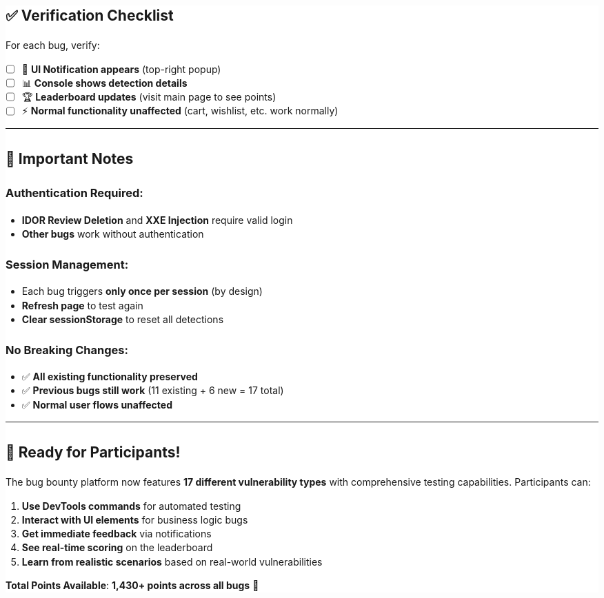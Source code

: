## ✅ **Verification Checklist**

For each bug, verify:
- [ ] 🎉 **UI Notification appears** (top-right popup)
- [ ] 📊 **Console shows detection details**
- [ ] 🏆 **Leaderboard updates** (visit main page to see points)
- [ ] ⚡ **Normal functionality unaffected** (cart, wishlist, etc. work normally)

---

## 🚨 **Important Notes**

### **Authentication Required:**
- **IDOR Review Deletion** and **XXE Injection** require valid login
- **Other bugs** work without authentication

### **Session Management:**
- Each bug triggers **only once per session** (by design)
- **Refresh page** to test again
- **Clear sessionStorage** to reset all detections

### **No Breaking Changes:**
- ✅ **All existing functionality preserved**
- ✅ **Previous bugs still work** (11 existing + 6 new = 17 total)
- ✅ **Normal user flows unaffected**

---

## 🎯 **Ready for Participants!**

The bug bounty platform now features **17 different vulnerability types** with comprehensive testing capabilities. Participants can:

1. **Use DevTools commands** for automated testing
2. **Interact with UI elements** for business logic bugs  
3. **Get immediate feedback** via notifications
4. **See real-time scoring** on the leaderboard
5. **Learn from realistic scenarios** based on real-world vulnerabilities

**Total Points Available**: **1,430+ points across all bugs** 🚀
